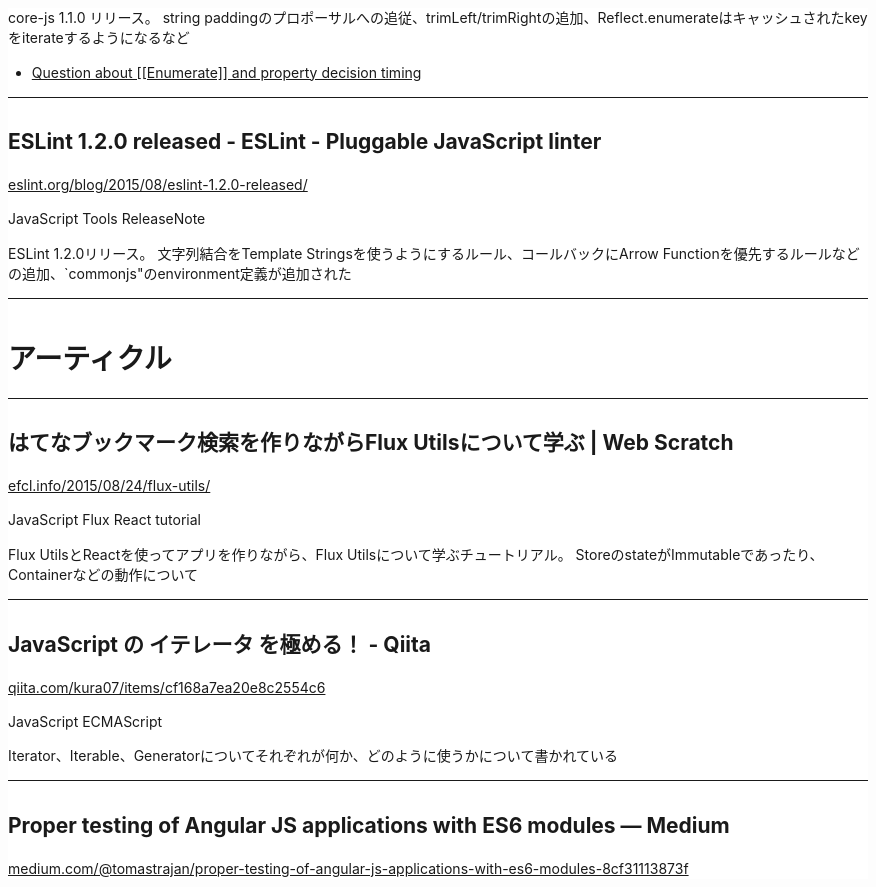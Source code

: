 core-js 1.1.0 リリース。
string paddingのプロポーサルへの追従、trimLeft/trimRightの追加、Reflect.enumerateはキャッシュされたkeyをiterateするようになるなど

- [Question about \[\[Enumerate\]\] and property decision timing](https://esdiscuss.org/topic/question-about-enumerate-and-property-decision-timing "Question about \[\[Enumerate\]\] and property decision timing")

----

## ESLint 1.2.0 released - ESLint - Pluggable JavaScript linter
[eslint.org/blog/2015/08/eslint-1.2.0-released/](http://eslint.org/blog/2015/08/eslint-1.2.0-released/ "ESLint 1.2.0 released - ESLint - Pluggable JavaScript linter")

<p class="jser-tags jser-tag-icon"><span class="jser-tag">JavaScript</span> <span class="jser-tag">Tools</span> <span class="jser-tag">ReleaseNote</span></p>

ESLint 1.2.0リリース。
文字列結合をTemplate Stringsを使うようにするルール、コールバックにArrow Functionを優先するルールなどの追加、`commonjs"のenvironment定義が追加された

----
<h1 class="site-genre">アーティクル</h1>

----

## はてなブックマーク検索を作りながらFlux Utilsについて学ぶ | Web Scratch
[efcl.info/2015/08/24/flux-utils/](http://efcl.info/2015/08/24/flux-utils/ "はてなブックマーク検索を作りながらFlux Utilsについて学ぶ | Web Scratch")

<p class="jser-tags jser-tag-icon"><span class="jser-tag">JavaScript</span> <span class="jser-tag">Flux</span> <span class="jser-tag">React</span> <span class="jser-tag">tutorial</span></p>

Flux UtilsとReactを使ってアプリを作りながら、Flux Utilsについて学ぶチュートリアル。
StoreのstateがImmutableであったり、Containerなどの動作について

----

## JavaScript の イテレータ を極める！ - Qiita
[qiita.com/kura07/items/cf168a7ea20e8c2554c6](http://qiita.com/kura07/items/cf168a7ea20e8c2554c6 "JavaScript の イテレータ を極める！ - Qiita")

<p class="jser-tags jser-tag-icon"><span class="jser-tag">JavaScript</span> <span class="jser-tag">ECMAScript</span></p>

Iterator、Iterable、Generatorについてそれぞれが何か、どのように使うかについて書かれている

----

## Proper testing of Angular JS applications with ES6 modules — Medium
[medium.com/@tomastrajan/proper-testing-of-angular-js-applications-with-es6-modules-8cf31113873f](https://medium.com/@tomastrajan/proper-testing-of-angular-js-applications-with-es6-modules-8cf31113873f "Proper testing of Angular JS applications with ES6 modules — Medium")
